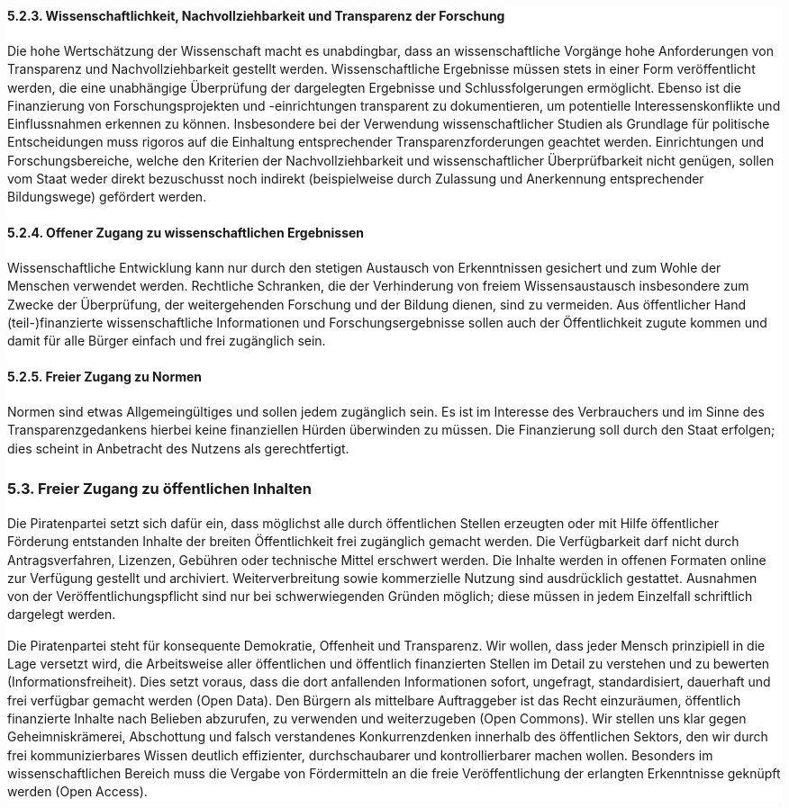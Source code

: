 #### 5.2.3. Wissenschaftlichkeit, Nachvollziehbarkeit und Transparenz der Forschung

Die hohe Wertschätzung der Wissenschaft macht es unabdingbar, dass an wissenschaftliche Vorgänge hohe Anforderungen von Transparenz und Nachvollziehbarkeit gestellt werden. Wissenschaftliche Ergebnisse müssen stets in einer Form veröffentlicht werden, die eine unabhängige Überprüfung der dargelegten Ergebnisse und Schlussfolgerungen ermöglicht. Ebenso ist die Finanzierung von Forschungsprojekten und -einrichtungen transparent zu dokumentieren, um potentielle Interessenskonflikte und Einflussnahmen erkennen zu können. Insbesondere bei der Verwendung wissenschaftlicher Studien als Grundlage für politische Entscheidungen muss rigoros auf die Einhaltung entsprechender Transparenzforderungen geachtet werden. Einrichtungen und Forschungsbereiche, welche den Kriterien der Nachvollziehbarkeit und wissenschaftlicher Überprüfbarkeit nicht genügen, sollen vom Staat weder direkt bezuschusst noch indirekt (beispielweise durch Zulassung und Anerkennung entsprechender Bildungswege) gefördert werden.

#### 5.2.4. Offener Zugang zu wissenschaftlichen Ergebnissen

Wissenschaftliche Entwicklung kann nur durch den stetigen Austausch von Erkenntnissen gesichert und zum Wohle der Menschen verwendet werden. Rechtliche Schranken, die der Verhinderung von freiem Wissensaustausch insbesondere zum Zwecke der Überprüfung, der weitergehenden Forschung und der Bildung dienen, sind zu vermeiden. Aus öffentlicher Hand (teil-)finanzierte wissenschaftliche Informationen und Forschungsergebnisse sollen auch der Öffentlichkeit zugute kommen und damit für alle Bürger einfach und frei zugänglich sein.

#### 5.2.5. Freier Zugang zu Normen

Normen sind etwas Allgemeingültiges und sollen jedem zugänglich sein. Es ist im Interesse des Verbrauchers und im Sinne des Transparenzgedankens hierbei keine finanziellen Hürden überwinden zu müssen. Die Finanzierung soll durch den Staat erfolgen; dies scheint in Anbetracht des Nutzens als gerechtfertigt.

### 5.3. Freier Zugang zu öffentlichen Inhalten

Die Piratenpartei setzt sich dafür ein, dass möglichst alle durch öffentlichen Stellen erzeugten oder mit Hilfe öffentlicher Förderung entstanden Inhalte der breiten Öffentlichkeit frei zugänglich gemacht werden. Die Verfügbarkeit darf nicht durch Antragsverfahren, Lizenzen, Gebühren oder technische Mittel erschwert werden. Die Inhalte werden in offenen Formaten online zur Verfügung gestellt und archiviert. Weiterverbreitung sowie kommerzielle Nutzung sind ausdrücklich gestattet. Ausnahmen von der Veröffentlichungspflicht sind nur bei schwerwiegenden Gründen möglich; diese müssen in jedem Einzelfall schriftlich dargelegt werden.

Die Piratenpartei steht für konsequente Demokratie, Offenheit und Transparenz. Wir wollen, dass jeder Mensch prinzipiell in die Lage versetzt wird, die Arbeitsweise aller öffentlichen und öffentlich finanzierten Stellen im Detail zu verstehen und zu bewerten (Informationsfreiheit). Dies setzt voraus, dass die dort anfallenden Informationen sofort, ungefragt, standardisiert, dauerhaft und frei verfügbar gemacht werden (Open Data). Den Bürgern als mittelbare Auftraggeber ist das Recht einzuräumen, öffentlich finanzierte Inhalte nach Belieben abzurufen, zu verwenden und weiterzugeben (Open Commons). Wir stellen uns klar gegen Geheimniskrämerei, Abschottung und falsch verstandenes Konkurrenzdenken innerhalb des öffentlichen Sektors, den wir durch frei kommunizierbares Wissen deutlich effizienter, durchschaubarer und kontrollierbarer machen wollen. Besonders im wissenschaftlichen Bereich muss die Vergabe von Fördermitteln an die freie Veröffentlichung der erlangten Erkenntnisse geknüpft werden (Open Access).
